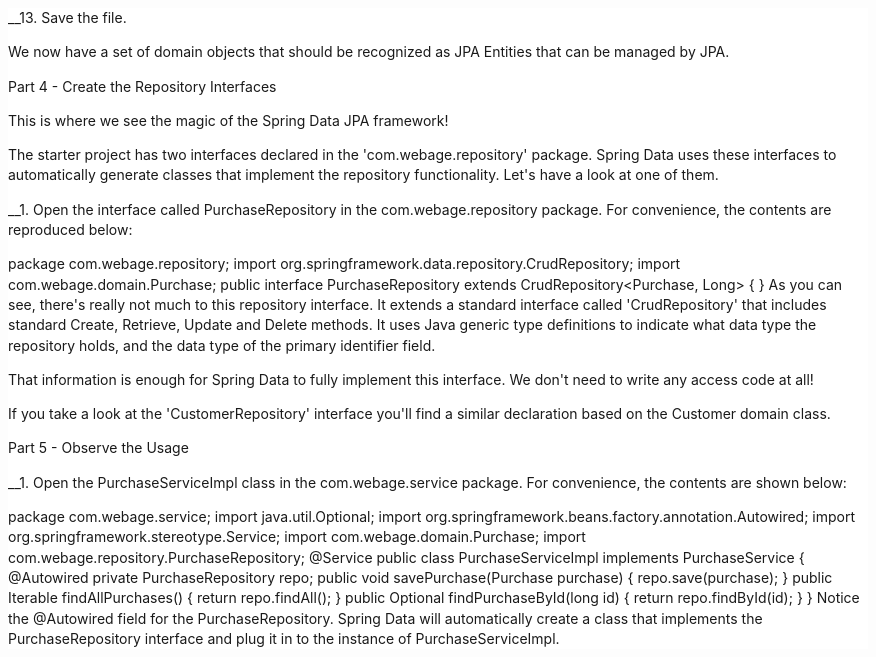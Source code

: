 __13. Save the file.

We now have a set of domain objects that should be recognized as JPA Entities that can
be managed by JPA.

Part 4 - Create the Repository Interfaces

This is where we see the magic of the Spring Data JPA framework!

The starter project has two interfaces declared in the 'com.webage.repository' package.
Spring Data uses these interfaces to automatically generate classes that implement the
repository functionality. Let's have a look at one of them.

__1. Open the interface called PurchaseRepository in the com.webage.repository
package. For convenience, the contents are reproduced below:

package com.webage.repository;
import org.springframework.data.repository.CrudRepository;
import com.webage.domain.Purchase;
public interface PurchaseRepository extends CrudRepository<Purchase,
Long> {
}
As you can see, there's really not much to this repository interface. It extends a standard
interface called 'CrudRepository' that includes standard Create, Retrieve, Update and
Delete methods. It uses Java generic type definitions to indicate what data type the
repository holds, and the data type of the primary identifier field.

That information is enough for Spring Data to fully implement this interface. We don't
need to write any access code at all!

If you take a look at the 'CustomerRepository' interface you'll find a similar declaration
based on the Customer domain class.

Part 5 - Observe the Usage

__1. Open the PurchaseServiceImpl class in the com.webage.service package. For
convenience, the contents are shown below:

package com.webage.service;
import java.util.Optional;
import org.springframework.beans.factory.annotation.Autowired;
import org.springframework.stereotype.Service;
import com.webage.domain.Purchase;
import com.webage.repository.PurchaseRepository;
@Service
public class PurchaseServiceImpl implements PurchaseService {
@Autowired
private PurchaseRepository repo;
public void savePurchase(Purchase purchase) {
repo.save(purchase);
}
public Iterable<Purchase> findAllPurchases() {
return repo.findAll();
}
public Optional<Purchase> findPurchaseById(long id) {
return repo.findById(id);
}
}
Notice the @Autowired field for the PurchaseRepository. Spring Data will
automatically create a class that implements the PurchaseRepository interface and plug
it in to the instance of PurchaseServiceImpl.
